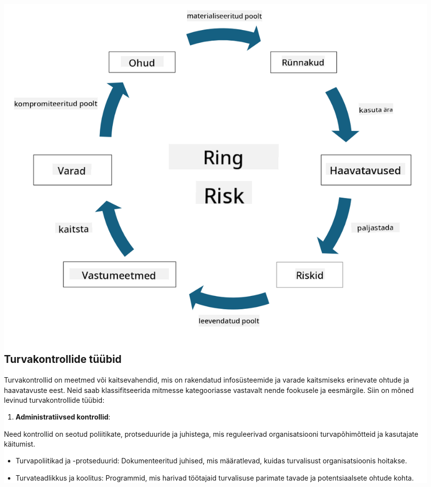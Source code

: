 ![image](../../translated_images/circleofrisk.f6652bf797466df15a5c2ba772aff10db31631c281cdfce420681fd73916b735.et.png)

## Turvakontrollide tüübid

Turvakontrollid on meetmed või kaitsevahendid, mis on rakendatud infosüsteemide ja varade kaitsmiseks erinevate ohtude ja haavatavuste eest. Neid saab klassifitseerida mitmesse kategooriasse vastavalt nende fookusele ja eesmärgile. Siin on mõned levinud turvakontrollide tüübid:

1. **Administratiivsed kontrollid**:

Need kontrollid on seotud poliitikate, protseduuride ja juhistega, mis reguleerivad organisatsiooni turvapõhimõtteid ja kasutajate käitumist.

- Turvapoliitikad ja -protseduurid: Dokumenteeritud juhised, mis määratlevad, kuidas turvalisust organisatsioonis hoitakse.

- Turvateadlikkus ja koolitus: Programmid, mis harivad töötajaid turvalisuse parimate tavade ja potentsiaalsete ohtude kohta.
